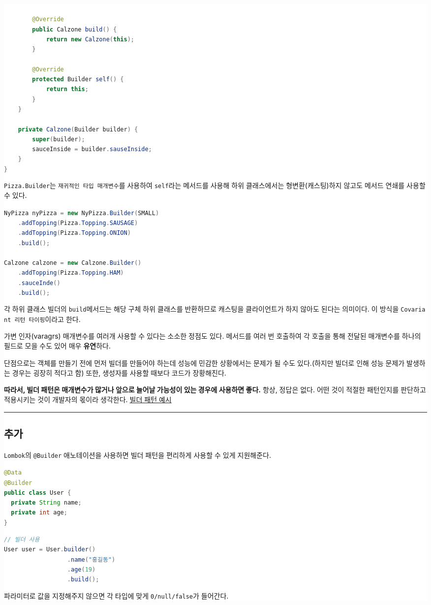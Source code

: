 ```java

        @Override
        public Calzone build() {
            return new Calzone(this);
        }

        @Override
        protected Builder self() {
            return this;
        }
    }

    private Calzone(Builder builder) {
        super(builder);
        sauceInside = builder.sauseInside;
    }
}
```
`Pizza.Builder`는 `재귀적인 타입 매개변수`를 사용하여 `self`라는 메서드를 사용해 하위 클래스에서는 형변환(캐스팅)하지 않고도 메서드 연쇄를 사용할 수 있다.
```java
NyPizza nyPizza = new NyPizza.Builder(SMALL)
    .addTopping(Pizza.Topping.SAUSAGE)
    .addTopping(Pizza.Topping.ONION)
    .build();

Calzone calzone = new Calzone.Builder()
    .addTopping(Pizza.Topping.HAM)
    .sauceInde()
    .build();
```
각 하위 클래스 빌더의 `build`메서드는 해당 구체 하위 클래스를 반환하므로 캐스팅을 클라이언트가 하지 않아도 된다는 의미이다.
이 방식을 `Covariant 리턴 타이핑`이라고 한다.

가변 인자(varagrs) 매개변수를 여러개 사용할 수 있다는 소소한 정점도 있다. 메서드를 여러 번 호출하여 각 호출을 통해 전달된 매개변수를 하나의 필드로 모을 수도 있어 매우 **유연**하다.

단점으로는 객체를 만들기 전에 먼저 빌더를 만들어야 하는데 성능에 민감한 상황에서는 문제가 될 수도 있다.(하지만 빌더로 인해 성능 문제가 발생하는 경우는 굉장히 적다고 함)
또한, 생성자를 사용할 때보다 코드가 장황해진다.

**따라서, 빌더 패턴은 매개변수가 많거나 앞으로 늘어날 가능성이 있는 경우에 사용하면 좋다.**
항상, 정답은 없다. 어떤 것이 적절한 패턴인지를 판단하고 적용시키는 것이 개발자의 몫이라 생각한다.
[빌더 패턴 예시](https://github.com/greekZorba/java-design-patterns/tree/master/builder)

------------------------
## 추가
`Lombok`의 `@Builder` 애노테이션을 사용하면 빌더 패턴을 편리하게 사용할 수 있게 지원해준다.
```java
@Data
@Builder
public class User {
  private String name;
  private int age;
}
```
```java
// 빌더 사용
User user = User.builder()
                  .name("홍길동")
                  .age(19)
                  .build();
```
파라미터로 값을 지정해주지 않으면 각 타입에 맞게 `0/null/false`가 들어간다. 
